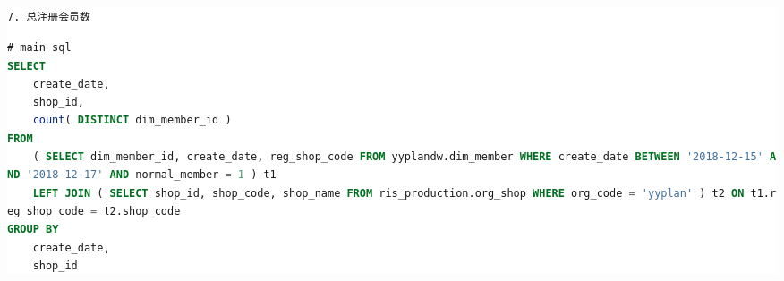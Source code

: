     7. 总注册会员数
```sql
# main sql
SELECT
	create_date,
	shop_id,
	count( DISTINCT dim_member_id ) 
FROM
	( SELECT dim_member_id, create_date, reg_shop_code FROM yyplandw.dim_member WHERE create_date BETWEEN '2018-12-15' AND '2018-12-17' AND normal_member = 1 ) t1
	LEFT JOIN ( SELECT shop_id, shop_code, shop_name FROM ris_production.org_shop WHERE org_code = 'yyplan' ) t2 ON t1.reg_shop_code = t2.shop_code 
GROUP BY
	create_date,
	shop_id
```
